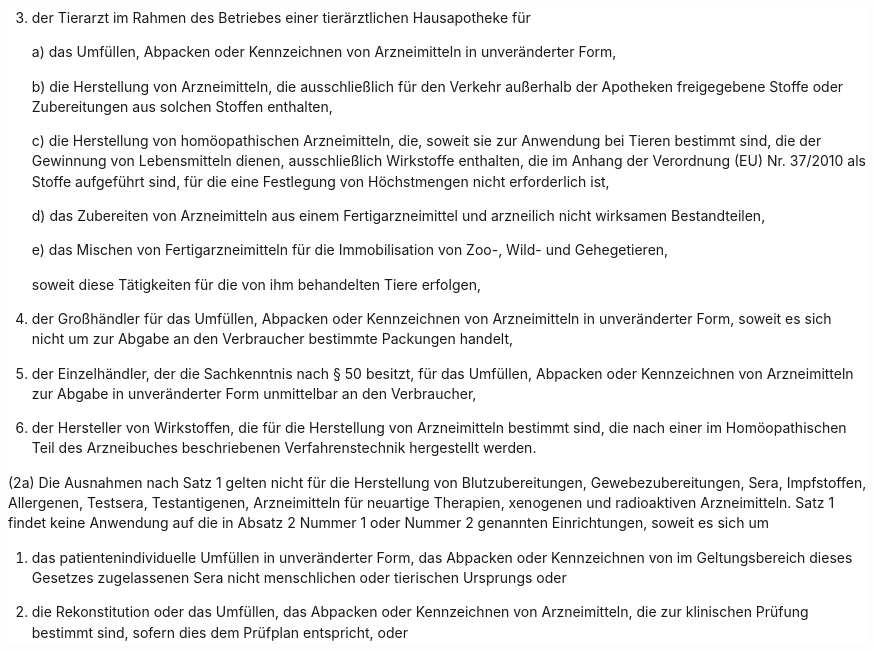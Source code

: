 
3.  der Tierarzt im Rahmen des Betriebes einer tierärztlichen Hausapotheke
    für

    a)  das Umfüllen, Abpacken oder Kennzeichnen von Arzneimitteln in
        unveränderter Form,


    b)  die Herstellung von Arzneimitteln, die ausschließlich für den Verkehr
        außerhalb der Apotheken freigegebene Stoffe oder Zubereitungen aus
        solchen Stoffen enthalten,


    c)  die Herstellung von homöopathischen Arzneimitteln, die, soweit sie zur
        Anwendung bei Tieren bestimmt sind, die der Gewinnung von
        Lebensmitteln dienen, ausschließlich Wirkstoffe enthalten, die im
        Anhang der Verordnung (EU) Nr. 37/2010 als Stoffe aufgeführt sind, für
        die eine Festlegung von Höchstmengen nicht erforderlich ist,


    d)  das Zubereiten von Arzneimitteln aus einem Fertigarzneimittel und
        arzneilich nicht wirksamen Bestandteilen,


    e)  das Mischen von Fertigarzneimitteln für die Immobilisation von Zoo-,
        Wild- und Gehegetieren,



    soweit diese Tätigkeiten für die von ihm behandelten Tiere erfolgen,


4.  der Großhändler für das Umfüllen, Abpacken oder Kennzeichnen von
    Arzneimitteln in unveränderter Form, soweit es sich nicht um zur
    Abgabe an den Verbraucher bestimmte Packungen handelt,


5.  der Einzelhändler, der die Sachkenntnis nach § 50 besitzt, für das
    Umfüllen, Abpacken oder Kennzeichnen von Arzneimitteln zur Abgabe in
    unveränderter Form unmittelbar an den Verbraucher,


6.  der Hersteller von Wirkstoffen, die für die Herstellung von
    Arzneimitteln bestimmt sind, die nach einer im Homöopathischen Teil
    des Arzneibuches beschriebenen Verfahrenstechnik hergestellt werden.




(2a) Die Ausnahmen nach Satz 1 gelten nicht für die Herstellung von
Blutzubereitungen, Gewebezubereitungen, Sera, Impfstoffen, Allergenen,
Testsera, Testantigenen, Arzneimitteln für neuartige Therapien,
xenogenen und radioaktiven Arzneimitteln. Satz 1 findet keine
Anwendung auf die in Absatz 2 Nummer 1 oder Nummer 2 genannten
Einrichtungen, soweit es sich um

1.  das patientenindividuelle Umfüllen in unveränderter Form, das Abpacken
    oder Kennzeichnen von im Geltungsbereich dieses Gesetzes zugelassenen
    Sera nicht menschlichen oder tierischen Ursprungs oder


2.  die Rekonstitution oder das Umfüllen, das Abpacken oder Kennzeichnen
    von Arzneimitteln, die zur klinischen Prüfung bestimmt sind, sofern
    dies dem Prüfplan entspricht, oder
